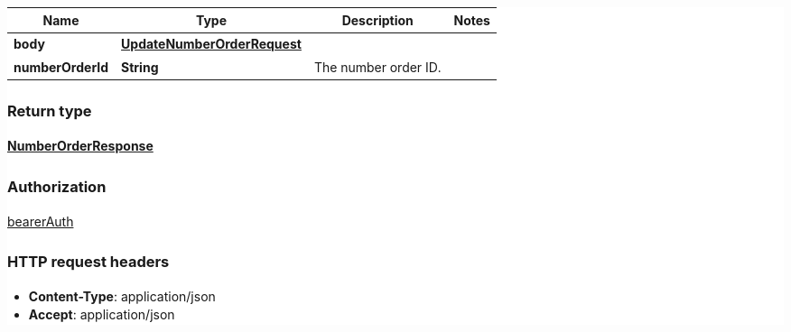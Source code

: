 Name | Type | Description  | Notes
------------- | ------------- | ------------- | -------------
 **body** | [**UpdateNumberOrderRequest**](UpdateNumberOrderRequest.md)|  |
 **numberOrderId** | **String**| The number order ID. |

### Return type

[**NumberOrderResponse**](NumberOrderResponse.md)

### Authorization

[bearerAuth](../README.md#bearerAuth)

### HTTP request headers

 - **Content-Type**: application/json
 - **Accept**: application/json

